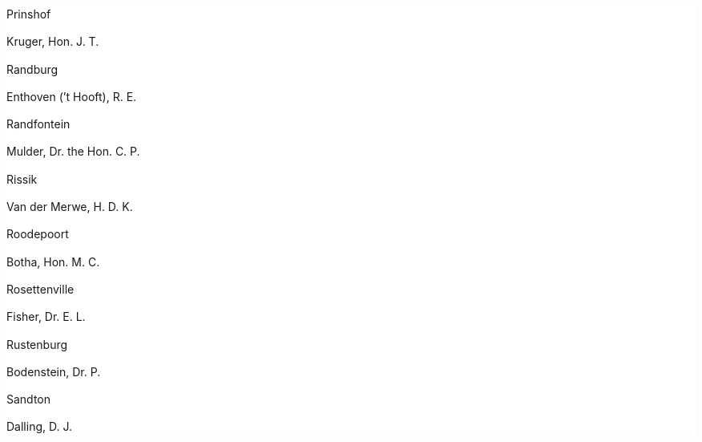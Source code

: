 <tr>

<td><p>Prinshof</p></td>

<td><p>Kruger, Hon. J. T.</p></td>

</tr>

<tr>

<td><p>Randburg</p></td>

<td><p>Enthoven (&#x2019;t Hooft), R. E.</p></td>

</tr>

<tr>

<td><p>Randfontein</p></td>

<td><p>Mulder, Dr. the Hon. C. P.</p></td>

</tr>

<tr>

<td><p>Rissik</p></td>

<td><p>Van der Merwe, H. D. K.</p></td>

</tr>

<tr>

<td><p>Roodepoort</p></td>

<td><p>Botha, Hon. M. C.</p></td>

</tr>

<tr>

<td><p>Rosettenville</p></td>

<td><p>Fisher, Dr. E. L.</p></td>

</tr>

<tr>

<td><p>Rustenburg</p></td>

<td><p>Bodenstein, Dr. P.</p></td>

</tr>

<tr>

<td><p>Sandton</p></td>

<td><p>Dalling, D. J.</p></td>

</tr>

<tr>
